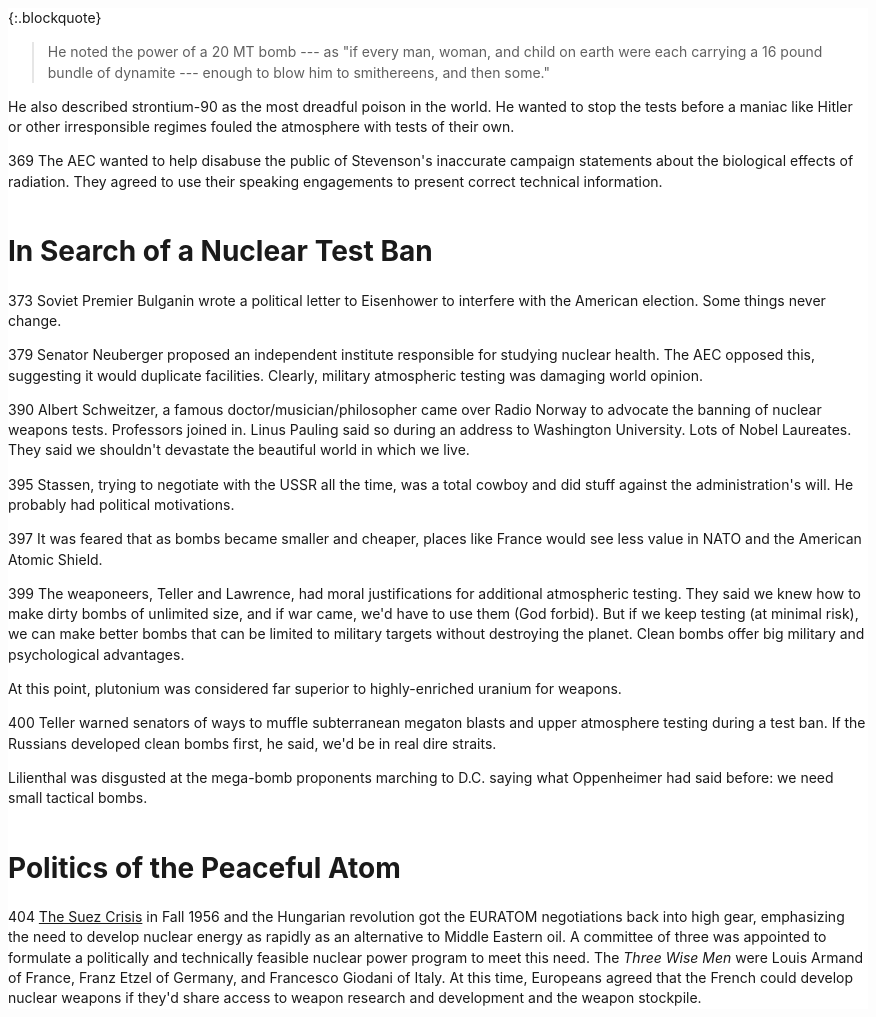 {:.blockquote}
> He noted the power of a 20 MT bomb --- as "if every man, woman, and child on earth
> were each carrying a 16 pound bundle of dynamite --- enough to blow him to
> smithereens, and then some."

He also described strontium-90 as the most dreadful poison in the world. He wanted to
stop the tests before a maniac like Hitler or other irresponsible regimes fouled the
atmosphere with tests of their own. 

369 The AEC wanted to help disabuse the public of Stevenson's inaccurate campaign
statements about the biological effects of radiation. They agreed to use their
speaking engagements to present correct technical information.

# In Search of a Nuclear Test Ban

373 Soviet Premier Bulganin wrote a political letter to Eisenhower to interfere with
the American election. Some things never change.

379 Senator Neuberger proposed an independent institute responsible for studying
nuclear health. The AEC opposed this, suggesting it would duplicate facilities.
Clearly, military atmospheric testing was damaging world opinion.

390 Albert Schweitzer, a famous doctor/musician/philosopher came over Radio Norway to
advocate the banning of nuclear weapons tests. Professors joined in. Linus Pauling
said so during an address to Washington University. Lots of Nobel Laureates. They
said we shouldn't devastate the beautiful world in which we live. 

395 Stassen, trying to negotiate with the USSR all the time, was a total cowboy and
did stuff against the administration's will. He probably had political motivations.

397 It was feared that as bombs became smaller and cheaper, places like France would
see less value in NATO and the American Atomic Shield. 

399 The weaponeers, Teller and Lawrence, had moral justifications for additional
atmospheric testing. They said we knew how to make dirty bombs of unlimited size,
and if war came, we'd have to use them (God forbid). But if we keep testing (at
minimal risk), we can make better bombs that can be limited to military targets
without destroying the planet. Clean bombs offer big military and psychological
advantages. 

At this point, plutonium was considered far superior to highly-enriched uranium for
weapons. 

400 Teller warned senators of ways to muffle subterranean megaton blasts and upper
atmosphere testing during a test ban. If the Russians developed clean bombs first,
he said, we'd be in real dire straits. 

Lilienthal was disgusted at the mega-bomb proponents marching to D.C. saying what
Oppenheimer had said before: we need small tactical bombs.

# Politics of the Peaceful Atom

404 [The Suez Crisis](https://en.wikipedia.org/wiki/Suez_crisis) in Fall 1956 and the
Hungarian revolution got the EURATOM negotiations back into high gear, emphasizing
the need to develop nuclear energy as rapidly as an alternative to Middle Eastern
oil. A committee of three was appointed to formulate a politically and technically
feasible nuclear power program to meet this need. The *Three Wise Men* were Louis
Armand of France, Franz Etzel of Germany, and Francesco Giodani of Italy. At this
time, Europeans agreed that the French could develop nuclear weapons if they'd share
access to weapon research and development and the weapon stockpile. 
